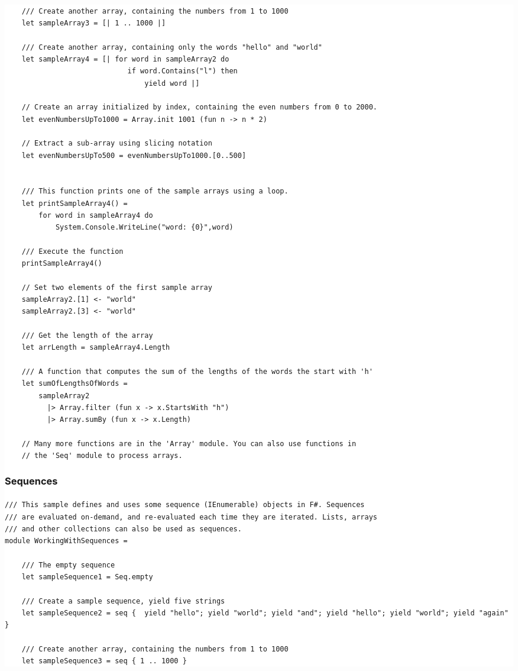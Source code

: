         /// Create another array, containing the numbers from 1 to 1000
        let sampleArray3 = [| 1 .. 1000 |]
    
        /// Create another array, containing only the words "hello" and "world"
        let sampleArray4 = [| for word in sampleArray2 do
                                 if word.Contains("l") then 
                                     yield word |]
    
        // Create an array initialized by index, containing the even numbers from 0 to 2000.
        let evenNumbersUpTo1000 = Array.init 1001 (fun n -> n * 2) 
    
        // Extract a sub-array using slicing notation
        let evenNumbersUpTo500 = evenNumbersUpTo1000.[0..500]
    
    
        /// This function prints one of the sample arrays using a loop.
        let printSampleArray4() = 
            for word in sampleArray4 do 
                System.Console.WriteLine("word: {0}",word)
    
        /// Execute the function 
        printSampleArray4()
        
        // Set two elements of the first sample array
        sampleArray2.[1] <- "world"
        sampleArray2.[3] <- "world"
    
        /// Get the length of the array 
        let arrLength = sampleArray4.Length        
    
        /// A function that computes the sum of the lengths of the words the start with 'h'
        let sumOfLengthsOfWords = 
            sampleArray2 
              |> Array.filter (fun x -> x.StartsWith "h")
              |> Array.sumBy (fun x -> x.Length)
    
        // Many more functions are in the 'Array' module. You can also use functions in 
        // the 'Seq' module to process arrays.

	
### <a id="sequences" />Sequences ###
	
    /// This sample defines and uses some sequence (IEnumerable) objects in F#. Sequences
    /// are evaluated on-demand, and re-evaluated each time they are iterated. Lists, arrays
    /// and other collections can also be used as sequences.
    module WorkingWithSequences = 
    
        /// The empty sequence
        let sampleSequence1 = Seq.empty
    
        /// Create a sample sequence, yield five strings
        let sampleSequence2 = seq {  yield "hello"; yield "world"; yield "and"; yield "hello"; yield "world"; yield "again" }
    
        /// Create another array, containing the numbers from 1 to 1000
        let sampleSequence3 = seq { 1 .. 1000 }
    